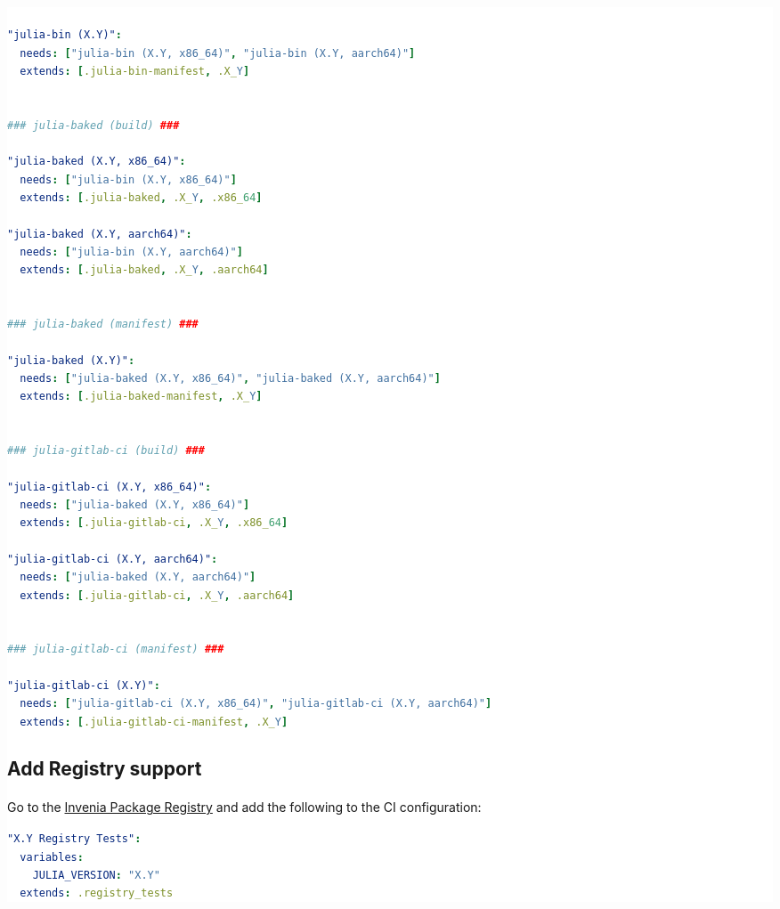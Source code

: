 ```yaml

"julia-bin (X.Y)":
  needs: ["julia-bin (X.Y, x86_64)", "julia-bin (X.Y, aarch64)"]
  extends: [.julia-bin-manifest, .X_Y]


### julia-baked (build) ###

"julia-baked (X.Y, x86_64)":
  needs: ["julia-bin (X.Y, x86_64)"]
  extends: [.julia-baked, .X_Y, .x86_64]

"julia-baked (X.Y, aarch64)":
  needs: ["julia-bin (X.Y, aarch64)"]
  extends: [.julia-baked, .X_Y, .aarch64]


### julia-baked (manifest) ###

"julia-baked (X.Y)":
  needs: ["julia-baked (X.Y, x86_64)", "julia-baked (X.Y, aarch64)"]
  extends: [.julia-baked-manifest, .X_Y]


### julia-gitlab-ci (build) ###

"julia-gitlab-ci (X.Y, x86_64)":
  needs: ["julia-baked (X.Y, x86_64)"]
  extends: [.julia-gitlab-ci, .X_Y, .x86_64]

"julia-gitlab-ci (X.Y, aarch64)":
  needs: ["julia-baked (X.Y, aarch64)"]
  extends: [.julia-gitlab-ci, .X_Y, .aarch64]


### julia-gitlab-ci (manifest) ###

"julia-gitlab-ci (X.Y)":
  needs: ["julia-gitlab-ci (X.Y, x86_64)", "julia-gitlab-ci (X.Y, aarch64)"]
  extends: [.julia-gitlab-ci-manifest, .X_Y]
```

## Add Registry support

Go to the [Invenia Package Registry](https://gitlab.invenia.ca/invenia/PackageRegistry) and add the following to the CI configuration:
```yaml
"X.Y Registry Tests":
  variables:
    JULIA_VERSION: "X.Y"
  extends: .registry_tests
```


[/templates/hidden-jobs.yml]: /templates/hidden-jobs.yml
[/templates/julia.yml]: /templates/julia.yml
[.gitlab-ci.yml]: .gitlab-ci.yml
[nightly CI runs]: https://gitlab.invenia.ca/invenia/wiki/-/blob/master/dev/nightly.md